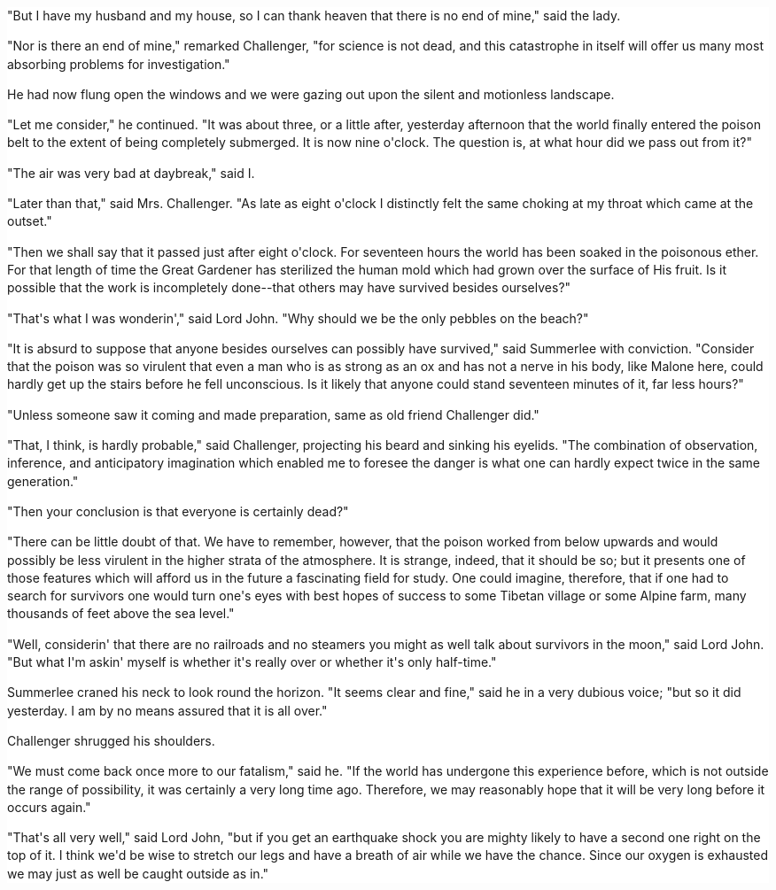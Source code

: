 "But I have my husband and my house, so I can thank heaven that there is no end of mine," said the lady. 

"Nor is there an end of mine," remarked Challenger, "for science is not dead, and this catastrophe in itself will offer us many most absorbing problems for investigation." 

He had now flung open the windows and we were gazing out upon the silent and motionless landscape. 

"Let me consider," he continued. "It was about three, or a little after, yesterday afternoon that the world finally entered the poison belt to the extent of being completely submerged. It is now nine o'clock. The question is, at what hour did we pass out from it?" 

"The air was very bad at daybreak," said I. 

"Later than that," said Mrs. Challenger. "As late as eight o'clock I distinctly felt the same choking at my throat which came at the outset." 

"Then we shall say that it passed just after eight o'clock. For seventeen hours the world has been soaked in the poisonous ether. For that length of time the Great Gardener has sterilized the human mold which had grown over the surface of His fruit. Is it possible that the work is incompletely done--that others may have survived besides ourselves?" 

"That's what I was wonderin'," said Lord John. "Why should we be the only pebbles on the beach?" 

"It is absurd to suppose that anyone besides ourselves can possibly have survived," said Summerlee with conviction. "Consider that the poison was so virulent that even a man who is as strong as an ox and has not a nerve in his body, like Malone here, could hardly get up the stairs before he fell unconscious. Is it likely that anyone could stand seventeen minutes of it, far less hours?" 

"Unless someone saw it coming and made preparation, same as old friend Challenger did." 

"That, I think, is hardly probable," said Challenger, projecting his beard and sinking his eyelids. "The combination of observation, inference, and anticipatory imagination which enabled me to foresee the danger is what one can hardly expect twice in the same generation." 

"Then your conclusion is that everyone is certainly dead?" 

"There can be little doubt of that. We have to remember, however, that the poison worked from below upwards and would possibly be less virulent in the higher strata of the atmosphere. It is strange, indeed, that it should be so; but it presents one of those features which will afford us in the future a fascinating field for study. One could imagine, therefore, that if one had to search for survivors one would turn one's eyes with best hopes of success to some Tibetan village or some Alpine farm, many thousands of feet above the sea level." 

"Well, considerin' that there are no railroads and no steamers you might as well talk about survivors in the moon," said Lord John. "But what I'm askin' myself is whether it's really over or whether it's only half-time." 

Summerlee craned his neck to look round the horizon. "It seems clear and fine," said he in a very dubious voice; "but so it did yesterday. I am by no means assured that it is all over." 

Challenger shrugged his shoulders. 

"We must come back once more to our fatalism," said he. "If the world has undergone this experience before, which is not outside the range of possibility, it was certainly a very long time ago. Therefore, we may reasonably hope that it will be very long before it occurs again." 

"That's all very well," said Lord John, "but if you get an earthquake shock you are mighty likely to have a second one right on the top of it. I think we'd be wise to stretch our legs and have a breath of air while we have the chance. Since our oxygen is exhausted we may just as well be caught outside as in." 

